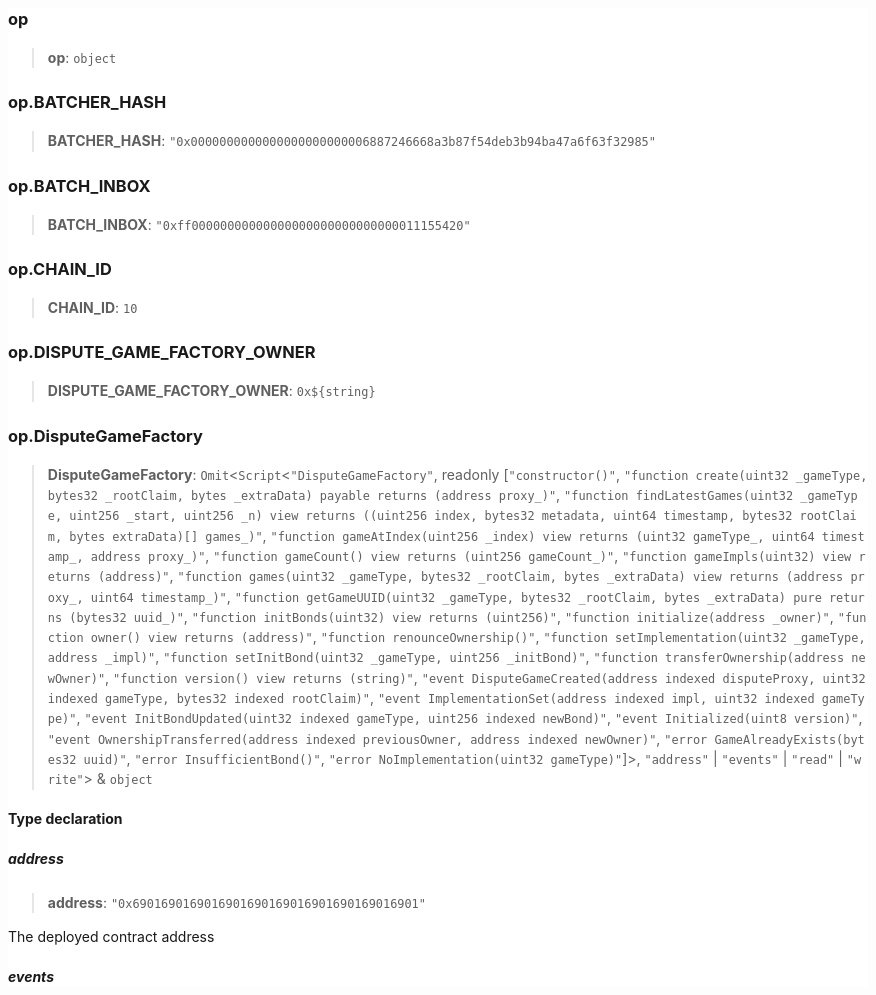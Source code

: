 ### op

> **op**: `object`

### op.BATCHER\_HASH

> **BATCHER\_HASH**: `"0x0000000000000000000000006887246668a3b87f54deb3b94ba47a6f63f32985"`

### op.BATCH\_INBOX

> **BATCH\_INBOX**: `"0xff00000000000000000000000000000011155420"`

### op.CHAIN\_ID

> **CHAIN\_ID**: `10`

### op.DISPUTE\_GAME\_FACTORY\_OWNER

> **DISPUTE\_GAME\_FACTORY\_OWNER**: ```0x${string}```

### op.DisputeGameFactory

> **DisputeGameFactory**: `Omit`\<`Script`\<`"DisputeGameFactory"`, readonly [`"constructor()"`, `"function create(uint32 _gameType, bytes32 _rootClaim, bytes _extraData) payable returns (address proxy_)"`, `"function findLatestGames(uint32 _gameType, uint256 _start, uint256 _n) view returns ((uint256 index, bytes32 metadata, uint64 timestamp, bytes32 rootClaim, bytes extraData)[] games_)"`, `"function gameAtIndex(uint256 _index) view returns (uint32 gameType_, uint64 timestamp_, address proxy_)"`, `"function gameCount() view returns (uint256 gameCount_)"`, `"function gameImpls(uint32) view returns (address)"`, `"function games(uint32 _gameType, bytes32 _rootClaim, bytes _extraData) view returns (address proxy_, uint64 timestamp_)"`, `"function getGameUUID(uint32 _gameType, bytes32 _rootClaim, bytes _extraData) pure returns (bytes32 uuid_)"`, `"function initBonds(uint32) view returns (uint256)"`, `"function initialize(address _owner)"`, `"function owner() view returns (address)"`, `"function renounceOwnership()"`, `"function setImplementation(uint32 _gameType, address _impl)"`, `"function setInitBond(uint32 _gameType, uint256 _initBond)"`, `"function transferOwnership(address newOwner)"`, `"function version() view returns (string)"`, `"event DisputeGameCreated(address indexed disputeProxy, uint32 indexed gameType, bytes32 indexed rootClaim)"`, `"event ImplementationSet(address indexed impl, uint32 indexed gameType)"`, `"event InitBondUpdated(uint32 indexed gameType, uint256 indexed newBond)"`, `"event Initialized(uint8 version)"`, `"event OwnershipTransferred(address indexed previousOwner, address indexed newOwner)"`, `"error GameAlreadyExists(bytes32 uuid)"`, `"error InsufficientBond()"`, `"error NoImplementation(uint32 gameType)"`]\>, `"address"` \| `"events"` \| `"read"` \| `"write"`\> & `object`

#### Type declaration

##### address

> **address**: `"0x6901690169016901690169016901690169016901"`

The deployed contract address

##### events
